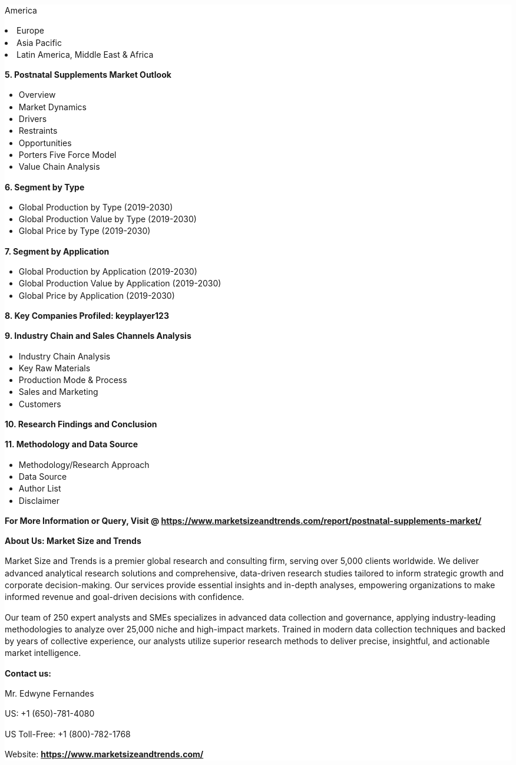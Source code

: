 America</li><li>Europe</li><li>Asia Pacific</li><li>Latin America, Middle East &amp; Africa</li></ul><p><strong>5. Postnatal Supplements Market Outlook</strong></p><ul><li>Overview</li><li>Market Dynamics</li><li>Drivers</li><li>Restraints</li><li>Opportunities</li><li>Porters Five Force Model</li><li>Value Chain Analysis&nbsp;</li></ul><p><strong>6. Segment by Type</strong></p><ul><li>Global Production by Type (2019-2030)</li><li>Global Production Value by Type (2019-2030)</li><li>Global Price by Type (2019-2030)</li></ul><p><strong>7. Segment by Application</strong></p><ul><li>Global Production by Application (2019-2030)</li><li>Global Production Value by Application (2019-2030)</li><li>Global Price by Application (2019-2030)</li></ul><p><strong>8. Key Companies Profiled: keyplayer123</strong></p><p><strong>9. Industry Chain and Sales Channels Analysis</strong></p><ul><li>Industry Chain Analysis</li><li>Key Raw Materials</li><li>Production Mode &amp; Process</li><li>Sales and Marketing</li><li>Customers</li></ul><p><strong>10. Research Findings and Conclusion</strong></p><p><strong>11. Methodology and Data Source</strong></p><ul><li>Methodology/Research Approach</li><li>Data Source</li><li>Author List</li><li>Disclaimer</li></ul></p><p><strong>For More Information or Query, Visit @ <a href="https://www.marketsizeandtrends.com/report/postnatal-supplements-market/">https://www.marketsizeandtrends.com/report/postnatal-supplements-market/</a></strong></p><p><strong>About Us: Market Size and Trends</strong></p><p>Market Size and Trends is a premier global research and consulting firm, serving over 5,000 clients worldwide. We deliver advanced analytical research solutions and comprehensive, data-driven research studies tailored to inform strategic growth and corporate decision-making. Our services provide essential insights and in-depth analyses, empowering organizations to make informed revenue and goal-driven decisions with confidence.</p><p>Our team of 250 expert analysts and SMEs specializes in advanced data collection and governance, applying industry-leading methodologies to analyze over 25,000 niche and high-impact markets. Trained in modern data collection techniques and backed by years of collective experience, our analysts utilize superior research methods to deliver precise, insightful, and actionable market intelligence.</p><p><strong>Contact us:</strong></p><p>Mr. Edwyne Fernandes</p><p>US: +1 (650)-781-4080</p><p>US Toll-Free: +1 (800)-782-1768</p><p>Website: <strong><a href="https://www.marketsizeandtrends.com/">https://www.marketsizeandtrends.com/</a></strong></p>
